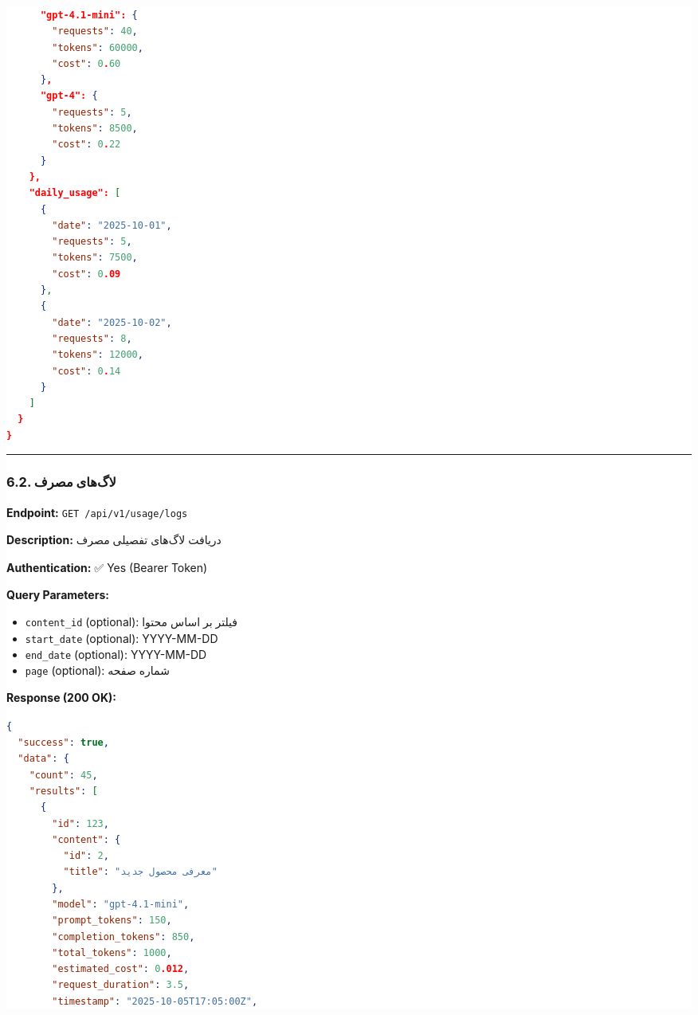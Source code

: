 ```json
      "gpt-4.1-mini": {
        "requests": 40,
        "tokens": 60000,
        "cost": 0.60
      },
      "gpt-4": {
        "requests": 5,
        "tokens": 8500,
        "cost": 0.22
      }
    },
    "daily_usage": [
      {
        "date": "2025-10-01",
        "requests": 5,
        "tokens": 7500,
        "cost": 0.09
      },
      {
        "date": "2025-10-02",
        "requests": 8,
        "tokens": 12000,
        "cost": 0.14
      }
    ]
  }
}
```

---

### 6.2. لاگ‌های مصرف

**Endpoint:** `GET /api/v1/usage/logs`

**Description:** دریافت لاگ‌های تفصیلی مصرف

**Authentication:** ✅ Yes (Bearer Token)

**Query Parameters:**
- `content_id` (optional): فیلتر بر اساس محتوا
- `start_date` (optional): YYYY-MM-DD
- `end_date` (optional): YYYY-MM-DD
- `page` (optional): شماره صفحه

**Response (200 OK):**
```json
{
  "success": true,
  "data": {
    "count": 45,
    "results": [
      {
        "id": 123,
        "content": {
          "id": 2,
          "title": "معرفی محصول جدید"
        },
        "model": "gpt-4.1-mini",
        "prompt_tokens": 150,
        "completion_tokens": 850,
        "total_tokens": 1000,
        "estimated_cost": 0.012,
        "request_duration": 3.5,
        "timestamp": "2025-10-05T17:05:00Z",
```